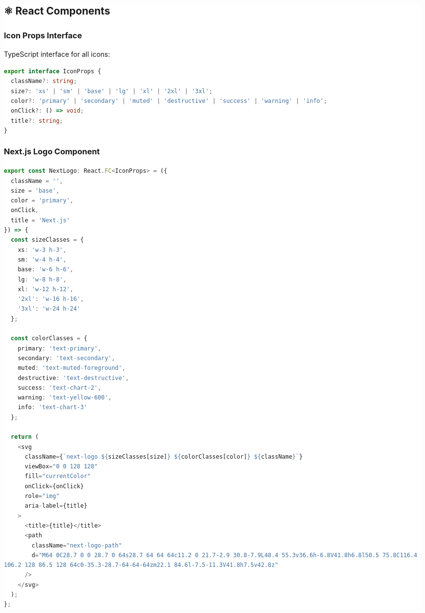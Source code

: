 ## ⚛️ React Components

### Icon Props Interface
TypeScript interface for all icons:

```typescript
export interface IconProps {
  className?: string;
  size?: 'xs' | 'sm' | 'base' | 'lg' | 'xl' | '2xl' | '3xl';
  color?: 'primary' | 'secondary' | 'muted' | 'destructive' | 'success' | 'warning' | 'info';
  onClick?: () => void;
  title?: string;
}
```

### Next.js Logo Component
```typescript
export const NextLogo: React.FC<IconProps> = ({ 
  className = '', 
  size = 'base',
  color = 'primary',
  onClick,
  title = 'Next.js'
}) => {
  const sizeClasses = {
    xs: 'w-3 h-3',
    sm: 'w-4 h-4',
    base: 'w-6 h-6',
    lg: 'w-8 h-8',
    xl: 'w-12 h-12',
    '2xl': 'w-16 h-16',
    '3xl': 'w-24 h-24'
  };

  const colorClasses = {
    primary: 'text-primary',
    secondary: 'text-secondary',
    muted: 'text-muted-foreground',
    destructive: 'text-destructive',
    success: 'text-chart-2',
    warning: 'text-yellow-600',
    info: 'text-chart-3'
  };

  return (
    <svg
      className={`next-logo ${sizeClasses[size]} ${colorClasses[color]} ${className}`}
      viewBox="0 0 128 128"
      fill="currentColor"
      onClick={onClick}
      role="img"
      aria-label={title}
    >
      <title>{title}</title>
      <path
        className="next-logo-path"
        d="M64 0C28.7 0 0 28.7 0 64s28.7 64 64 64c11.2 0 21.7-2.9 30.8-7.9L48.4 55.3v36.6h-6.8V41.8h6.8l50.5 75.8C116.4 106.2 128 86.5 128 64c0-35.3-28.7-64-64-64zm22.1 84.6l-7.5-11.3V41.8h7.5v42.8z"
      />
    </svg>
  );
};
```
